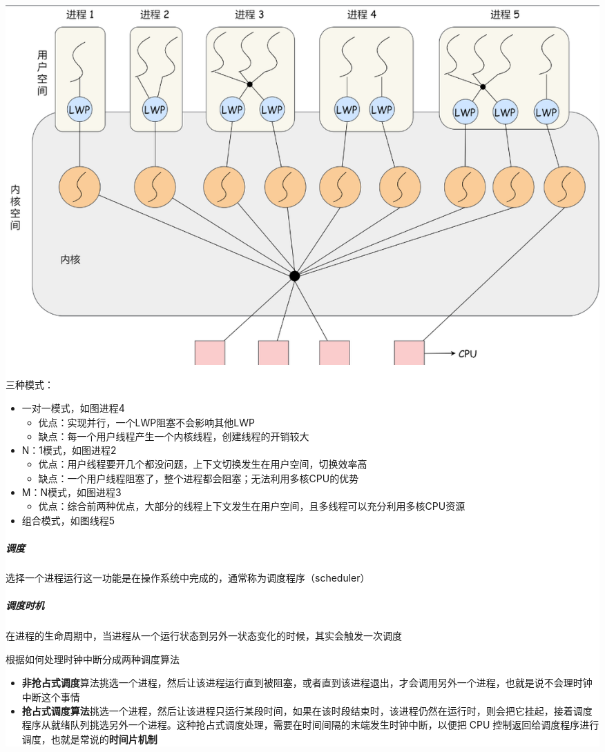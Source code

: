 ![image-20220119194036380](操作系统.assets/image-20220119194036380.png)

三种模式：

- 一对一模式，如图进程4
  - 优点：实现并行，一个LWP阻塞不会影响其他LWP
  - 缺点：每一个用户线程产生一个内核线程，创建线程的开销较大
- N：1模式，如图进程2
  - 优点：用户线程要开几个都没问题，上下文切换发生在用户空间，切换效率高
  - 缺点：一个用户线程阻塞了，整个进程都会阻塞；无法利用多核CPU的优势
- M：N模式，如图进程3
  - 优点：综合前两种优点，大部分的线程上下文发生在用户空间，且多线程可以充分利用多核CPU资源
- 组合模式，如图线程5



##### 调度

选择一个进程运行这一功能是在操作系统中完成的，通常称为调度程序（scheduler）



##### 调度时机

在进程的生命周期中，当进程从一个运行状态到另外一状态变化的时候，其实会触发一次调度

根据如何处理时钟中断分成两种调度算法

- **非抢占式调度**算法挑选一个进程，然后让该进程运行直到被阻塞，或者直到该进程退出，才会调用另外一个进程，也就是说不会理时钟中断这个事情
- **抢占式调度算法**挑选一个进程，然后让该进程只运行某段时间，如果在该时段结束时，该进程仍然在运行时，则会把它挂起，接着调度程序从就绪队列挑选另外一个进程。这种抢占式调度处理，需要在时间间隔的末端发生时钟中断，以便把 CPU 控制返回给调度程序进行调度，也就是常说的**时间片机制**
